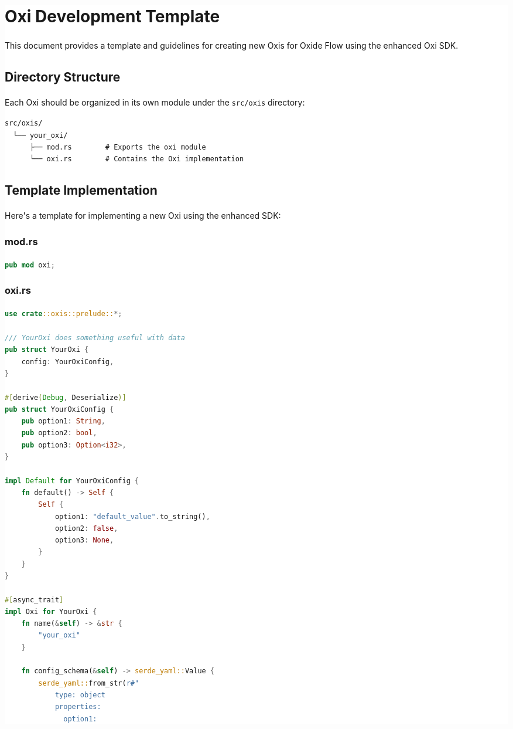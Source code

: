 # Oxi Development Template

This document provides a template and guidelines for creating new Oxis for Oxide Flow using the enhanced Oxi SDK.

## Directory Structure

Each Oxi should be organized in its own module under the `src/oxis` directory:

```
src/oxis/
  └── your_oxi/
      ├── mod.rs        # Exports the oxi module
      └── oxi.rs        # Contains the Oxi implementation
```

## Template Implementation

Here's a template for implementing a new Oxi using the enhanced SDK:

### mod.rs

```rust
pub mod oxi;
```

### oxi.rs

```rust
use crate::oxis::prelude::*;

/// YourOxi does something useful with data
pub struct YourOxi {
    config: YourOxiConfig,
}

#[derive(Debug, Deserialize)]
pub struct YourOxiConfig {
    pub option1: String,
    pub option2: bool,
    pub option3: Option<i32>,
}

impl Default for YourOxiConfig {
    fn default() -> Self {
        Self {
            option1: "default_value".to_string(),
            option2: false,
            option3: None,
        }
    }
}

#[async_trait]
impl Oxi for YourOxi {
    fn name(&self) -> &str {
        "your_oxi"
    }

    fn config_schema(&self) -> serde_yaml::Value {
        serde_yaml::from_str(r#"
            type: object
            properties:
              option1:
```